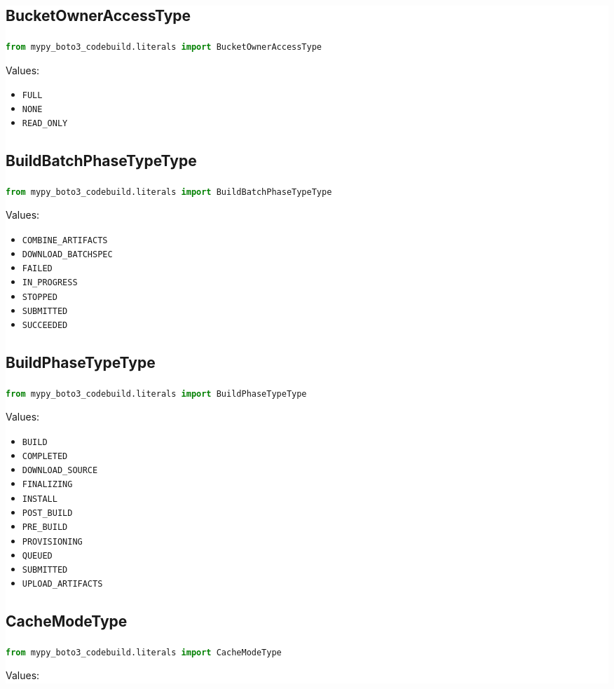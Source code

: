 ## BucketOwnerAccessType

```python
from mypy_boto3_codebuild.literals import BucketOwnerAccessType
```

Values:

- `FULL`
- `NONE`
- `READ_ONLY`

## BuildBatchPhaseTypeType

```python
from mypy_boto3_codebuild.literals import BuildBatchPhaseTypeType
```

Values:

- `COMBINE_ARTIFACTS`
- `DOWNLOAD_BATCHSPEC`
- `FAILED`
- `IN_PROGRESS`
- `STOPPED`
- `SUBMITTED`
- `SUCCEEDED`

## BuildPhaseTypeType

```python
from mypy_boto3_codebuild.literals import BuildPhaseTypeType
```

Values:

- `BUILD`
- `COMPLETED`
- `DOWNLOAD_SOURCE`
- `FINALIZING`
- `INSTALL`
- `POST_BUILD`
- `PRE_BUILD`
- `PROVISIONING`
- `QUEUED`
- `SUBMITTED`
- `UPLOAD_ARTIFACTS`

## CacheModeType

```python
from mypy_boto3_codebuild.literals import CacheModeType
```

Values:
